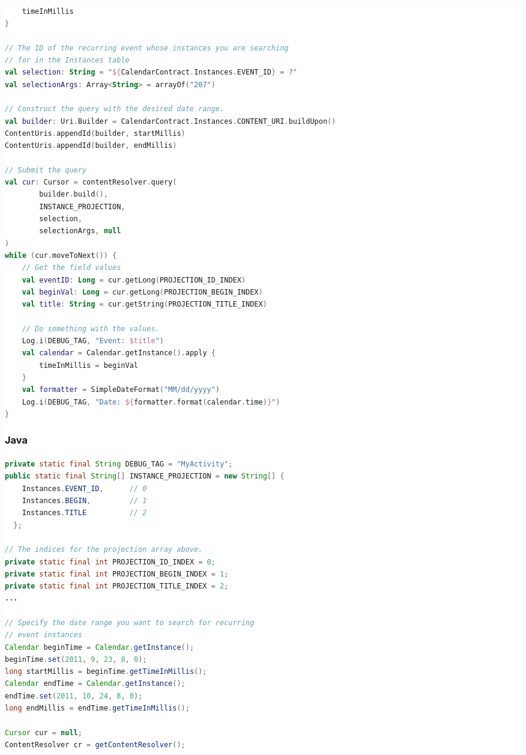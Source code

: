 ```kotlin
    timeInMillis
}

// The ID of the recurring event whose instances you are searching
// for in the Instances table
val selection: String = "${CalendarContract.Instances.EVENT_ID} = ?"
val selectionArgs: Array<String> = arrayOf("207")

// Construct the query with the desired date range.
val builder: Uri.Builder = CalendarContract.Instances.CONTENT_URI.buildUpon()
ContentUris.appendId(builder, startMillis)
ContentUris.appendId(builder, endMillis)

// Submit the query
val cur: Cursor = contentResolver.query(
        builder.build(),
        INSTANCE_PROJECTION,
        selection,
        selectionArgs, null
)
while (cur.moveToNext()) {
    // Get the field values
    val eventID: Long = cur.getLong(PROJECTION_ID_INDEX)
    val beginVal: Long = cur.getLong(PROJECTION_BEGIN_INDEX)
    val title: String = cur.getString(PROJECTION_TITLE_INDEX)

    // Do something with the values.
    Log.i(DEBUG_TAG, "Event: $title")
    val calendar = Calendar.getInstance().apply {
        timeInMillis = beginVal
    }
    val formatter = SimpleDateFormat("MM/dd/yyyy")
    Log.i(DEBUG_TAG, "Date: ${formatter.format(calendar.time)}")
}
```

### Java

```java
private static final String DEBUG_TAG = "MyActivity";
public static final String[] INSTANCE_PROJECTION = new String[] {
    Instances.EVENT_ID,      // 0
    Instances.BEGIN,         // 1
    Instances.TITLE          // 2
  };

// The indices for the projection array above.
private static final int PROJECTION_ID_INDEX = 0;
private static final int PROJECTION_BEGIN_INDEX = 1;
private static final int PROJECTION_TITLE_INDEX = 2;
...

// Specify the date range you want to search for recurring
// event instances
Calendar beginTime = Calendar.getInstance();
beginTime.set(2011, 9, 23, 8, 0);
long startMillis = beginTime.getTimeInMillis();
Calendar endTime = Calendar.getInstance();
endTime.set(2011, 10, 24, 8, 0);
long endMillis = endTime.getTimeInMillis();

Cursor cur = null;
ContentResolver cr = getContentResolver();
```